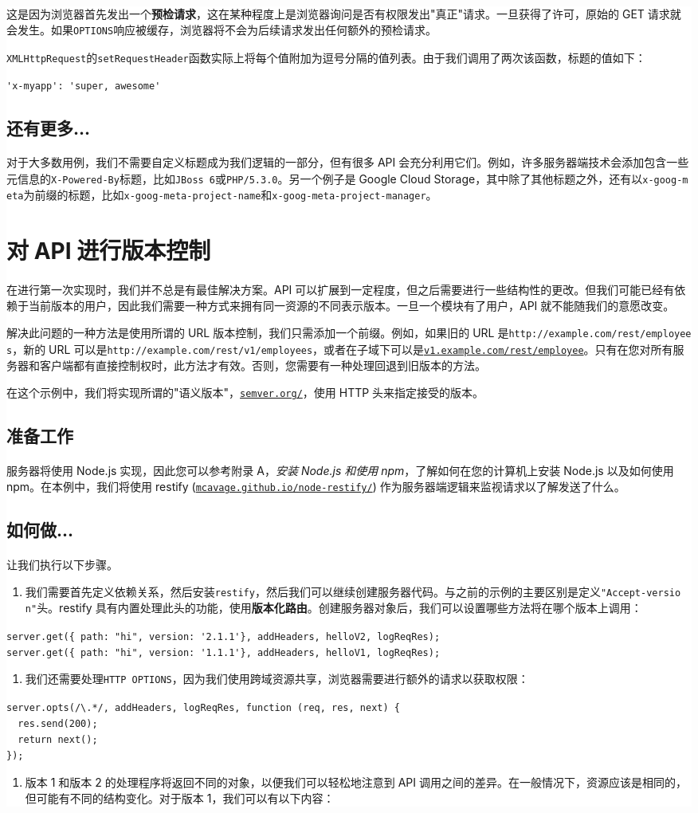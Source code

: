 这是因为浏览器首先发出一个**预检请求**，这在某种程度上是浏览器询问是否有权限发出"真正"请求。一旦获得了许可，原始的 GET 请求就会发生。如果`OPTIONS`响应被缓存，浏览器将不会为后续请求发出任何额外的预检请求。

`XMLHttpRequest`的`setRequestHeader`函数实际上将每个值附加为逗号分隔的值列表。由于我们调用了两次该函数，标题的值如下：

```html
'x-myapp': 'super, awesome'
```

## 还有更多...

对于大多数用例，我们不需要自定义标题成为我们逻辑的一部分，但有很多 API 会充分利用它们。例如，许多服务器端技术会添加包含一些元信息的`X-Powered-By`标题，比如`JBoss 6`或`PHP/5.3.0`。另一个例子是 Google Cloud Storage，其中除了其他标题之外，还有以`x-goog-meta`为前缀的标题，比如`x-goog-meta-project-name`和`x-goog-meta-project-manager`。

# 对 API 进行版本控制

在进行第一次实现时，我们并不总是有最佳解决方案。API 可以扩展到一定程度，但之后需要进行一些结构性的更改。但我们可能已经有依赖于当前版本的用户，因此我们需要一种方式来拥有同一资源的不同表示版本。一旦一个模块有了用户，API 就不能随我们的意愿改变。

解决此问题的一种方法是使用所谓的 URL 版本控制，我们只需添加一个前缀。例如，如果旧的 URL 是`http://example.com/rest/employees`，新的 URL 可以是`http://example.com/rest/v1/employees`，或者在子域下可以是[`v1.example.com/rest/employee`](http://v1.example.com/rest/employee)。只有在您对所有服务器和客户端都有直接控制权时，此方法才有效。否则，您需要有一种处理回退到旧版本的方法。

在这个示例中，我们将实现所谓的"语义版本"，[`semver.org/`](http://semver.org/)，使用 HTTP 头来指定接受的版本。

## 准备工作

服务器将使用 Node.js 实现，因此您可以参考附录 A，*安装 Node.js 和使用 npm*，了解如何在您的计算机上安装 Node.js 以及如何使用 npm。在本例中，我们将使用 restify ([`mcavage.github.io/node-restify/`](http://mcavage.github.io/node-restify/)) 作为服务器端逻辑来监视请求以了解发送了什么。

## 如何做...

让我们执行以下步骤。

1.  我们需要首先定义依赖关系，然后安装`restify`，然后我们可以继续创建服务器代码。与之前的示例的主要区别是定义`"Accept-version"`头。restify 具有内置处理此头的功能，使用**版本化路由**。创建服务器对象后，我们可以设置哪些方法将在哪个版本上调用：

```html
server.get({ path: "hi", version: '2.1.1'}, addHeaders, helloV2, logReqRes);
server.get({ path: "hi", version: '1.1.1'}, addHeaders, helloV1, logReqRes);
```

1.  我们还需要处理`HTTP OPTIONS`，因为我们使用跨域资源共享，浏览器需要进行额外的请求以获取权限：

```html
server.opts(/\.*/, addHeaders, logReqRes, function (req, res, next) {
  res.send(200);
  return next();
});
```

1.  版本 1 和版本 2 的处理程序将返回不同的对象，以便我们可以轻松地注意到 API 调用之间的差异。在一般情况下，资源应该是相同的，但可能有不同的结构变化。对于版本 1，我们可以有以下内容：
